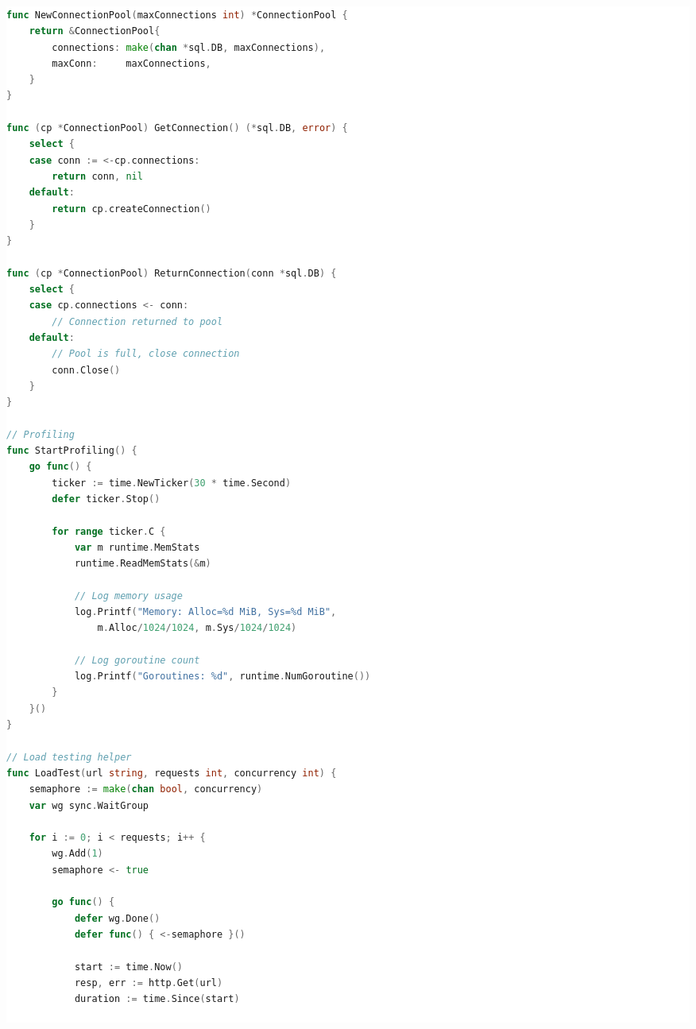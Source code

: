 ```go
func NewConnectionPool(maxConnections int) *ConnectionPool {
    return &ConnectionPool{
        connections: make(chan *sql.DB, maxConnections),
        maxConn:     maxConnections,
    }
}

func (cp *ConnectionPool) GetConnection() (*sql.DB, error) {
    select {
    case conn := <-cp.connections:
        return conn, nil
    default:
        return cp.createConnection()
    }
}

func (cp *ConnectionPool) ReturnConnection(conn *sql.DB) {
    select {
    case cp.connections <- conn:
        // Connection returned to pool
    default:
        // Pool is full, close connection
        conn.Close()
    }
}

// Profiling
func StartProfiling() {
    go func() {
        ticker := time.NewTicker(30 * time.Second)
        defer ticker.Stop()
        
        for range ticker.C {
            var m runtime.MemStats
            runtime.ReadMemStats(&m)
            
            // Log memory usage
            log.Printf("Memory: Alloc=%d MiB, Sys=%d MiB", 
                m.Alloc/1024/1024, m.Sys/1024/1024)
            
            // Log goroutine count
            log.Printf("Goroutines: %d", runtime.NumGoroutine())
        }
    }()
}

// Load testing helper
func LoadTest(url string, requests int, concurrency int) {
    semaphore := make(chan bool, concurrency)
    var wg sync.WaitGroup
    
    for i := 0; i < requests; i++ {
        wg.Add(1)
        semaphore <- true
        
        go func() {
            defer wg.Done()
            defer func() { <-semaphore }()
            
            start := time.Now()
            resp, err := http.Get(url)
            duration := time.Since(start)
            
```